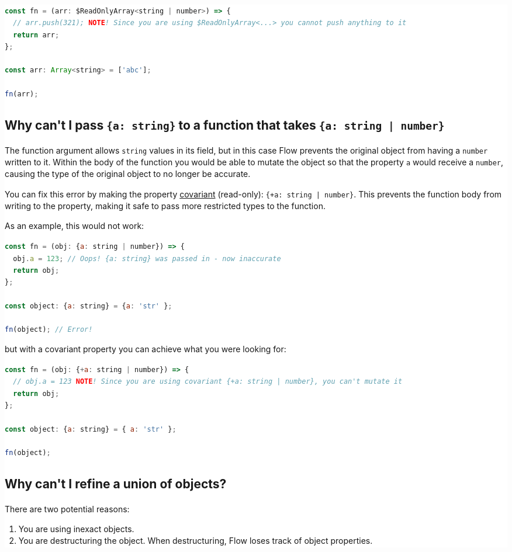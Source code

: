 ```js flow-check
const fn = (arr: $ReadOnlyArray<string | number>) => {
  // arr.push(321); NOTE! Since you are using $ReadOnlyArray<...> you cannot push anything to it
  return arr;
};

const arr: Array<string> = ['abc'];

fn(arr);
```

## Why can't I pass `{a: string}` to a function that takes `{a: string | number}`

The function argument allows `string` values in its field, but in this case Flow prevents the original object from having a `number` written to it.
Within the body of the function you would be able to mutate the object so that the property `a` would receive a `number`, causing the type of the original object to no longer be accurate.

You can fix this error by making the property [covariant](../lang/variance/#toc-covariance) (read-only): `{+a: string | number}`.
This prevents the function body from writing to the property, making it safe to pass more restricted types to the function.

As an example, this would not work:

```js flow-check
const fn = (obj: {a: string | number}) => {
  obj.a = 123; // Oops! {a: string} was passed in - now inaccurate
  return obj;
};

const object: {a: string} = {a: 'str' };

fn(object); // Error!
```

but with a covariant property you can achieve what you were looking for:

```js flow-check
const fn = (obj: {+a: string | number}) => {
  // obj.a = 123 NOTE! Since you are using covariant {+a: string | number}, you can't mutate it
  return obj;
};

const object: {a: string} = { a: 'str' };

fn(object);
```

## Why can't I refine a union of objects?

There are two potential reasons:
1. You are using inexact objects.
2. You are destructuring the object. When destructuring, Flow loses track of object properties.
